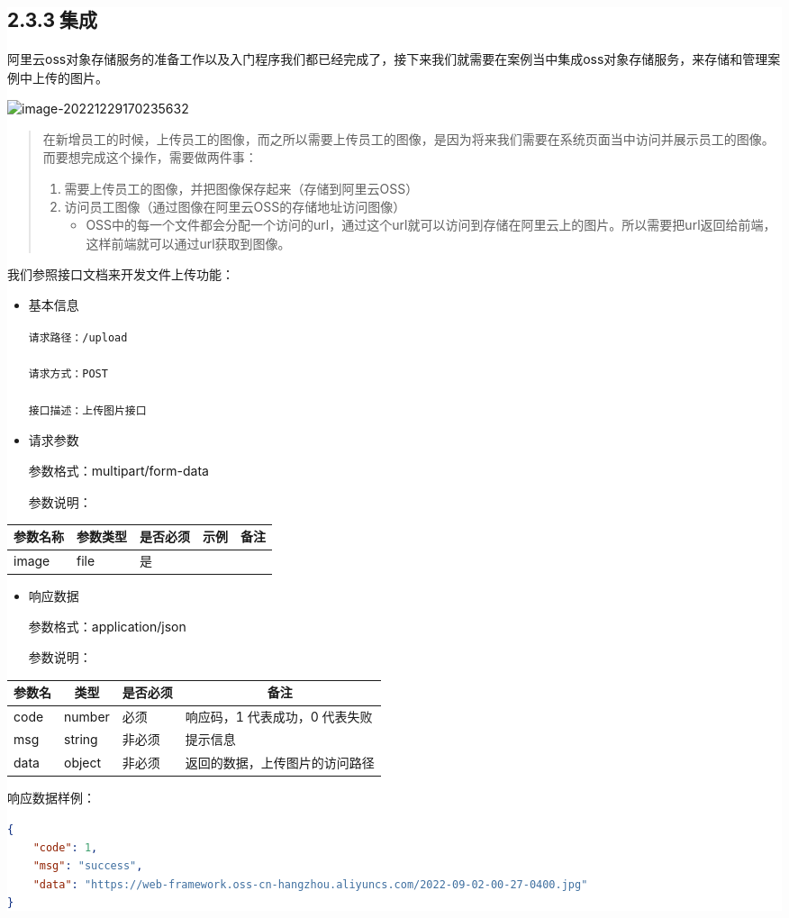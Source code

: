## 2.3.3 集成

阿里云oss对象存储服务的准备工作以及入门程序我们都已经完成了，接下来我们就需要在案例当中集成oss对象存储服务，来存储和管理案例中上传的图片。

![image-20221229170235632](https://cdn.jsdelivr.net/npm/zui-xin-ban-java-web-kai-fa-jiao-cheng@1.0.2/assets2/image-20221229170235632.png)

> 在新增员工的时候，上传员工的图像，而之所以需要上传员工的图像，是因为将来我们需要在系统页面当中访问并展示员工的图像。而要想完成这个操作，需要做两件事：
>
> 1. 需要上传员工的图像，并把图像保存起来（存储到阿里云OSS）
> 2. 访问员工图像（通过图像在阿里云OSS的存储地址访问图像）
>    - OSS中的每一个文件都会分配一个访问的url，通过这个url就可以访问到存储在阿里云上的图片。所以需要把url返回给前端，这样前端就可以通过url获取到图像。

我们参照接口文档来开发文件上传功能：

- 基本信息

  ~~~
  请求路径：/upload

  请求方式：POST

  接口描述：上传图片接口
  ~~~
- 请求参数

  参数格式：multipart/form-data

  参数说明：

|参数名称|参数类型|是否必须|示例|备注|
| --------| --------| --------| ----| ----|
|image|file|是|||

- 响应数据

  参数格式：application/json

  参数说明：

|参数名|类型|是否必须|备注|
| ------| ------| --------| ------------------------------|
|code|number|必须|响应码，1 代表成功，0 代表失败|
|msg|string|非必须|提示信息|
|data|object|非必须|返回的数据，上传图片的访问路径|

响应数据样例：

~~~json
{
    "code": 1,
    "msg": "success",
    "data": "https://web-framework.oss-cn-hangzhou.aliyuncs.com/2022-09-02-00-27-0400.jpg"
}
~~~

